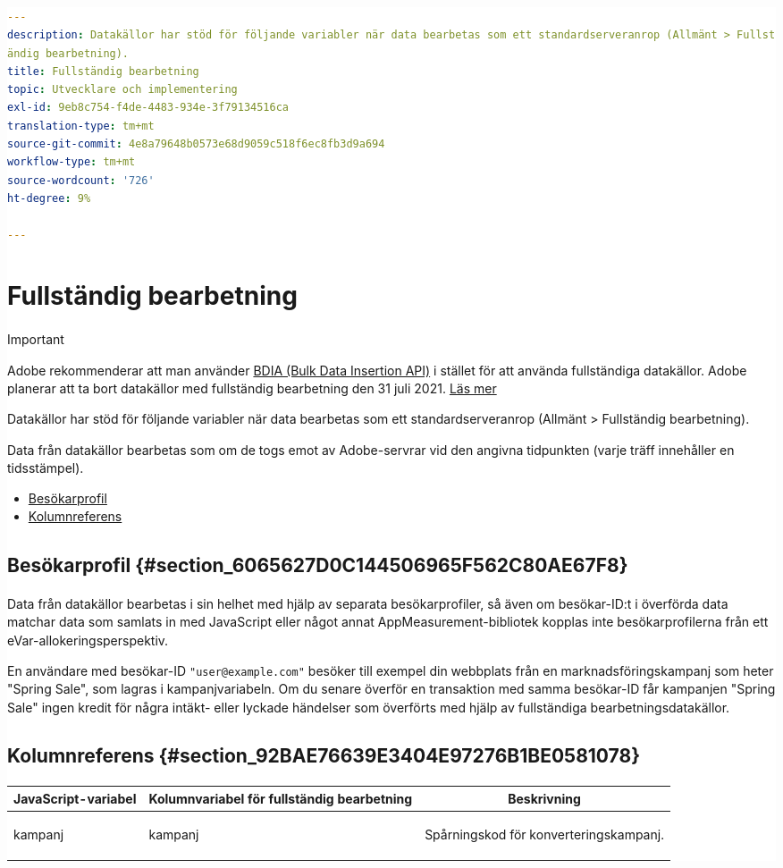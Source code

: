```yaml
---
description: Datakällor har stöd för följande variabler när data bearbetas som ett standardserveranrop (Allmänt > Fullständig bearbetning).
title: Fullständig bearbetning
topic: Utvecklare och implementering
exl-id: 9eb8c754-f4de-4483-934e-3f79134516ca
translation-type: tm+mt
source-git-commit: 4e8a79648b0573e68d9059c518f6ec8fb3d9a694
workflow-type: tm+mt
source-wordcount: '726'
ht-degree: 9%

---
```


# Fullständig bearbetning

>[!IMPORTANT]
>
>Adobe rekommenderar att man använder [BDIA (Bulk Data Insertion API)](https://www.adobe.io/apis/experiencecloud/analytics/docs.html) i stället för att använda fullständiga datakällor. Adobe planerar att ta bort datakällor med fullständig bearbetning den 31 juli 2021. [Läs mer](/help/import/c-data-sources/c-datasrc-types/datasrc-fullproc-eol.md)

Datakällor har stöd för följande variabler när data bearbetas som ett standardserveranrop (Allmänt > Fullständig bearbetning).

Data från datakällor bearbetas som om de togs emot av Adobe-servrar vid den angivna tidpunkten (varje träff innehåller en tidsstämpel).

* [Besökarprofil](/help/import/c-data-sources/c-datasrc-types/datasrc-full-processing.md#section_6065627D0C144506965F562C80AE67F8)
* [Kolumnreferens](/help/import/c-data-sources/c-datasrc-types/datasrc-full-processing.md#section_92BAE76639E3404E97276B1BE0581078)

## Besökarprofil {#section_6065627D0C144506965F562C80AE67F8}

Data från datakällor bearbetas i sin helhet med hjälp av separata besökarprofiler, så även om besökar-ID:t i överförda data matchar data som samlats in med JavaScript eller något annat AppMeasurement-bibliotek kopplas inte besökarprofilerna från ett eVar-allokeringsperspektiv.

En användare med besökar-ID `"user@example.com"` besöker till exempel din webbplats från en marknadsföringskampanj som heter &quot;Spring Sale&quot;, som lagras i kampanjvariabeln. Om du senare överför en transaktion med samma besökar-ID får kampanjen &quot;Spring Sale&quot; ingen kredit för några intäkt- eller lyckade händelser som överförts med hjälp av fullständiga bearbetningsdatakällor.

## Kolumnreferens {#section_92BAE76639E3404E97276B1BE0581078}

<table id="table_AAC04491D643467B9C80FDEF88130B13"> 
 <thead> 
  <tr> 
   <th colname="col1" class="entry"> JavaScript-variabel </th> 
   <th colname="col2" class="entry"> Kolumnvariabel för fullständig bearbetning </th> 
   <th colname="col3" class="entry"> Beskrivning </th> 
  </tr> 
 </thead>
 <tbody> 
  <tr> 
   <td colname="col1"> <p>kampanj </p> </td> 
   <td colname="col2"> <p>kampanj </p> </td> 
   <td colname="col3"> <p>Spårningskod för konverteringskampanj. </p> </td> 
